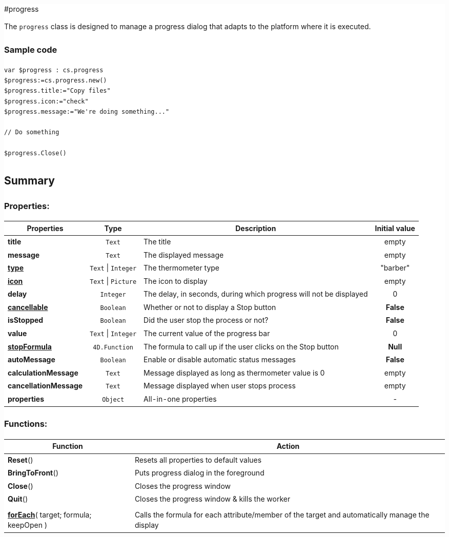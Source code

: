 #progress

The `progress` class is designed to manage a progress dialog that adapts to the platform where it is executed.

### Sample code

```4d
var $progress : cs.progress
$progress:=cs.progress.new()
$progress.title:="Copy files"
$progress.icon:="check"
$progress.message:="We're doing something..."

// Do something

$progress.Close()
```

## Summary

### Properties:

|Properties|Type|Description|Initial value|
|---------|:----:|------|:------:|
|**title**|`Text`|The title| empty|
|**message**|`Text`|The displayed message| empty |
|**[type](#type)**|`Text` \| `Integer`|The thermometer type| "barber"|
|**[icon](#icon)**|`Text` \| `Picture`|The icon to display| empty |
|**delay**|`Integer`|The delay, in seconds, during which progress will not be displayed| 0 |
|**[cancellable](#cancellable)**|`Boolean`|Whether or not to display a Stop button| **False**|
|**isStopped**|`Boolean`|Did the user stop the process or not?| **False**|
|**value**|`Text` \| `Integer`|The current value of the progress bar| 0 |
|**[stopFormula](#stopFormula)**|`4D.Function`|The formula to call up if the user clicks on the Stop button| **Null**|
|**autoMessage**|`Boolean`|Enable or disable automatic status messages| **False**|
|**calculationMessage**|`Text`|Message displayed as long as thermometer value is 0| empty|
|**cancellationMessage**|`Text`|Message displayed when user stops process| empty|
|**properties**|`Object`|All-in-one properties| - |

### Functions:

|Function|Action|
|--------|------|  
|**Reset**()|Resets all properties to default values| 
|**BringToFront**()|Puts progress dialog in the foreground| 
|**Close**()|Closes the progress window| 
|**Quit**()|Closes the progress window & kills the worker| 
|||
|**[forEach](#forEach)**( target; formula; keepOpen )|Calls the formula for each attribute/member of the target and automatically manage the display| 
